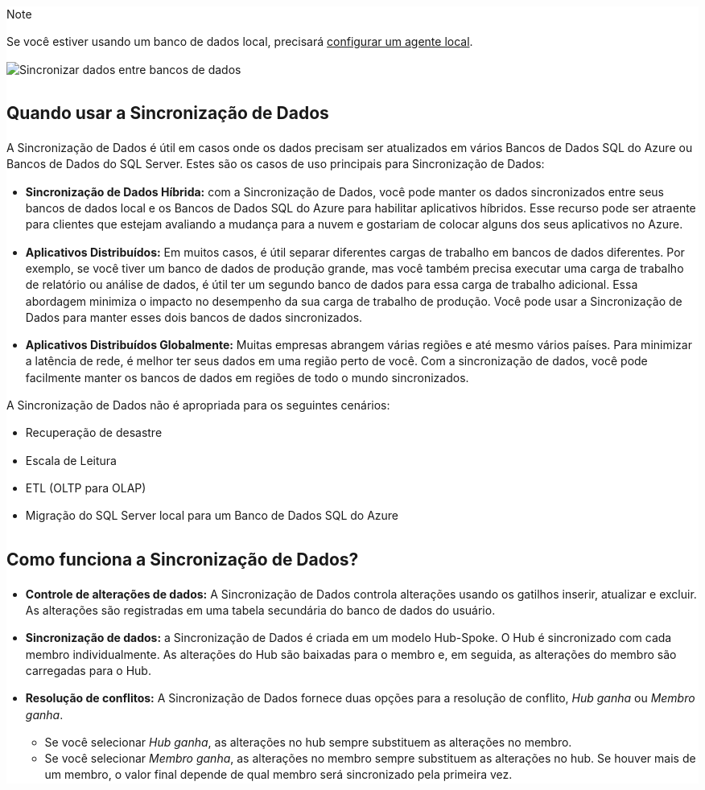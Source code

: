 > [!NOTE]
> Se você estiver usando um banco de dados local, precisará [configurar um agente local](sql-database-get-started-sql-data-sync.md#add-on-prem).

![Sincronizar dados entre bancos de dados](media/sql-database-sync-data/sync-data-overview.png)

## <a name="when-to-use-data-sync"></a>Quando usar a Sincronização de Dados

A Sincronização de Dados é útil em casos onde os dados precisam ser atualizados em vários Bancos de Dados SQL do Azure ou Bancos de Dados do SQL Server. Estes são os casos de uso principais para Sincronização de Dados:

-   **Sincronização de Dados Híbrida:** com a Sincronização de Dados, você pode manter os dados sincronizados entre seus bancos de dados local e os Bancos de Dados SQL do Azure para habilitar aplicativos híbridos. Esse recurso pode ser atraente para clientes que estejam avaliando a mudança para a nuvem e gostariam de colocar alguns dos seus aplicativos no Azure.

-   **Aplicativos Distribuídos:** Em muitos casos, é útil separar diferentes cargas de trabalho em bancos de dados diferentes. Por exemplo, se você tiver um banco de dados de produção grande, mas você também precisa executar uma carga de trabalho de relatório ou análise de dados, é útil ter um segundo banco de dados para essa carga de trabalho adicional. Essa abordagem minimiza o impacto no desempenho da sua carga de trabalho de produção. Você pode usar a Sincronização de Dados para manter esses dois bancos de dados sincronizados.

-   **Aplicativos Distribuídos Globalmente:** Muitas empresas abrangem várias regiões e até mesmo vários países. Para minimizar a latência de rede, é melhor ter seus dados em uma região perto de você. Com a sincronização de dados, você pode facilmente manter os bancos de dados em regiões de todo o mundo sincronizados.

A Sincronização de Dados não é apropriada para os seguintes cenários:

-   Recuperação de desastre

-   Escala de Leitura

-   ETL (OLTP para OLAP)

-   Migração do SQL Server local para um Banco de Dados SQL do Azure

## <a name="how-does-data-sync-work"></a>Como funciona a Sincronização de Dados? 

-   **Controle de alterações de dados:** A Sincronização de Dados controla alterações usando os gatilhos inserir, atualizar e excluir. As alterações são registradas em uma tabela secundária do banco de dados do usuário.

-   **Sincronização de dados:** a Sincronização de Dados é criada em um modelo Hub-Spoke. O Hub é sincronizado com cada membro individualmente. As alterações do Hub são baixadas para o membro e, em seguida, as alterações do membro são carregadas para o Hub.

-   **Resolução de conflitos:** A Sincronização de Dados fornece duas opções para a resolução de conflito, *Hub ganha* ou *Membro ganha*.
    -   Se você selecionar *Hub ganha*, as alterações no hub sempre substituem as alterações no membro.
    -   Se você selecionar *Membro ganha*, as alterações no membro sempre substituem as alterações no hub. Se houver mais de um membro, o valor final depende de qual membro será sincronizado pela primeira vez.

